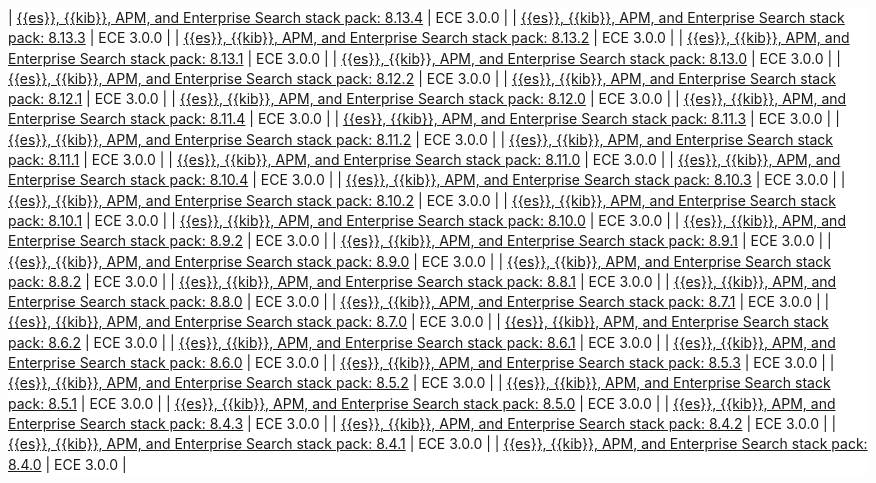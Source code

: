 | [{{es}}, {{kib}}, APM, and Enterprise Search stack pack: 8.13.4](https://download.elastic.co/cloud-enterprise/versions/8.13.4.zip) | ECE 3.0.0 |
| [{{es}}, {{kib}}, APM, and Enterprise Search stack pack: 8.13.3](https://download.elastic.co/cloud-enterprise/versions/8.13.3.zip) | ECE 3.0.0 |
| [{{es}}, {{kib}}, APM, and Enterprise Search stack pack: 8.13.2](https://download.elastic.co/cloud-enterprise/versions/8.13.2.zip) | ECE 3.0.0 |
| [{{es}}, {{kib}}, APM, and Enterprise Search stack pack: 8.13.1](https://download.elastic.co/cloud-enterprise/versions/8.13.1.zip) | ECE 3.0.0 |
| [{{es}}, {{kib}}, APM, and Enterprise Search stack pack: 8.13.0](https://download.elastic.co/cloud-enterprise/versions/8.13.0.zip) | ECE 3.0.0 |
| [{{es}}, {{kib}}, APM, and Enterprise Search stack pack: 8.12.2](https://download.elastic.co/cloud-enterprise/versions/8.12.2.zip) | ECE 3.0.0 |
| [{{es}}, {{kib}}, APM, and Enterprise Search stack pack: 8.12.1](https://download.elastic.co/cloud-enterprise/versions/8.12.1.zip) | ECE 3.0.0 |
| [{{es}}, {{kib}}, APM, and Enterprise Search stack pack: 8.12.0](https://download.elastic.co/cloud-enterprise/versions/8.12.0.zip) | ECE 3.0.0 |
| [{{es}}, {{kib}}, APM, and Enterprise Search stack pack: 8.11.4](https://download.elastic.co/cloud-enterprise/versions/8.11.4.zip) | ECE 3.0.0 |
| [{{es}}, {{kib}}, APM, and Enterprise Search stack pack: 8.11.3](https://download.elastic.co/cloud-enterprise/versions/8.11.3.zip) | ECE 3.0.0 |
| [{{es}}, {{kib}}, APM, and Enterprise Search stack pack: 8.11.2](https://download.elastic.co/cloud-enterprise/versions/8.11.2.zip) | ECE 3.0.0 |
| [{{es}}, {{kib}}, APM, and Enterprise Search stack pack: 8.11.1](https://download.elastic.co/cloud-enterprise/versions/8.11.1.zip) | ECE 3.0.0 |
| [{{es}}, {{kib}}, APM, and Enterprise Search stack pack: 8.11.0](https://download.elastic.co/cloud-enterprise/versions/8.11.0.zip) | ECE 3.0.0 |
| [{{es}}, {{kib}}, APM, and Enterprise Search stack pack: 8.10.4](https://download.elastic.co/cloud-enterprise/versions/8.10.4.zip) | ECE 3.0.0 |
| [{{es}}, {{kib}}, APM, and Enterprise Search stack pack: 8.10.3](https://download.elastic.co/cloud-enterprise/versions/8.10.3.zip) | ECE 3.0.0 |
| [{{es}}, {{kib}}, APM, and Enterprise Search stack pack: 8.10.2](https://download.elastic.co/cloud-enterprise/versions/8.10.2.zip) | ECE 3.0.0 |
| [{{es}}, {{kib}}, APM, and Enterprise Search stack pack: 8.10.1](https://download.elastic.co/cloud-enterprise/versions/8.10.1.zip) | ECE 3.0.0 |
| [{{es}}, {{kib}}, APM, and Enterprise Search stack pack: 8.10.0](https://download.elastic.co/cloud-enterprise/versions/8.10.0.zip) | ECE 3.0.0 |
| [{{es}}, {{kib}}, APM, and Enterprise Search stack pack: 8.9.2](https://download.elastic.co/cloud-enterprise/versions/8.9.2.zip) | ECE 3.0.0 |
| [{{es}}, {{kib}}, APM, and Enterprise Search stack pack: 8.9.1](https://download.elastic.co/cloud-enterprise/versions/8.9.1.zip) | ECE 3.0.0 |
| [{{es}}, {{kib}}, APM, and Enterprise Search stack pack: 8.9.0](https://download.elastic.co/cloud-enterprise/versions/8.9.0.zip) | ECE 3.0.0 |
| [{{es}}, {{kib}}, APM, and Enterprise Search stack pack: 8.8.2](https://download.elastic.co/cloud-enterprise/versions/8.8.2.zip) | ECE 3.0.0 |
| [{{es}}, {{kib}}, APM, and Enterprise Search stack pack: 8.8.1](https://download.elastic.co/cloud-enterprise/versions/8.8.1.zip) | ECE 3.0.0 |
| [{{es}}, {{kib}}, APM, and Enterprise Search stack pack: 8.8.0](https://download.elastic.co/cloud-enterprise/versions/8.8.0.zip) | ECE 3.0.0 |
| [{{es}}, {{kib}}, APM, and Enterprise Search stack pack: 8.7.1](https://download.elastic.co/cloud-enterprise/versions/8.7.1.zip) | ECE 3.0.0 |
| [{{es}}, {{kib}}, APM, and Enterprise Search stack pack: 8.7.0](https://download.elastic.co/cloud-enterprise/versions/8.7.0.zip) | ECE 3.0.0 |
| [{{es}}, {{kib}}, APM, and Enterprise Search stack pack: 8.6.2](https://download.elastic.co/cloud-enterprise/versions/8.6.2.zip) | ECE 3.0.0 |
| [{{es}}, {{kib}}, APM, and Enterprise Search stack pack: 8.6.1](https://download.elastic.co/cloud-enterprise/versions/8.6.1.zip) | ECE 3.0.0 |
| [{{es}}, {{kib}}, APM, and Enterprise Search stack pack: 8.6.0](https://download.elastic.co/cloud-enterprise/versions/8.6.0.zip) | ECE 3.0.0 |
| [{{es}}, {{kib}}, APM, and Enterprise Search stack pack: 8.5.3](https://download.elastic.co/cloud-enterprise/versions/8.5.3.zip) | ECE 3.0.0 |
| [{{es}}, {{kib}}, APM, and Enterprise Search stack pack: 8.5.2](https://download.elastic.co/cloud-enterprise/versions/8.5.2.zip) | ECE 3.0.0 |
| [{{es}}, {{kib}}, APM, and Enterprise Search stack pack: 8.5.1](https://download.elastic.co/cloud-enterprise/versions/8.5.1.zip) | ECE 3.0.0 |
| [{{es}}, {{kib}}, APM, and Enterprise Search stack pack: 8.5.0](https://download.elastic.co/cloud-enterprise/versions/8.5.0.zip) | ECE 3.0.0 |
| [{{es}}, {{kib}}, APM, and Enterprise Search stack pack: 8.4.3](https://download.elastic.co/cloud-enterprise/versions/8.4.3.zip) | ECE 3.0.0 |
| [{{es}}, {{kib}}, APM, and Enterprise Search stack pack: 8.4.2](https://download.elastic.co/cloud-enterprise/versions/8.4.2.zip) | ECE 3.0.0 |
| [{{es}}, {{kib}}, APM, and Enterprise Search stack pack: 8.4.1](https://download.elastic.co/cloud-enterprise/versions/8.4.1.zip) | ECE 3.0.0 |
| [{{es}}, {{kib}}, APM, and Enterprise Search stack pack: 8.4.0](https://download.elastic.co/cloud-enterprise/versions/8.4.0.zip) | ECE 3.0.0 |